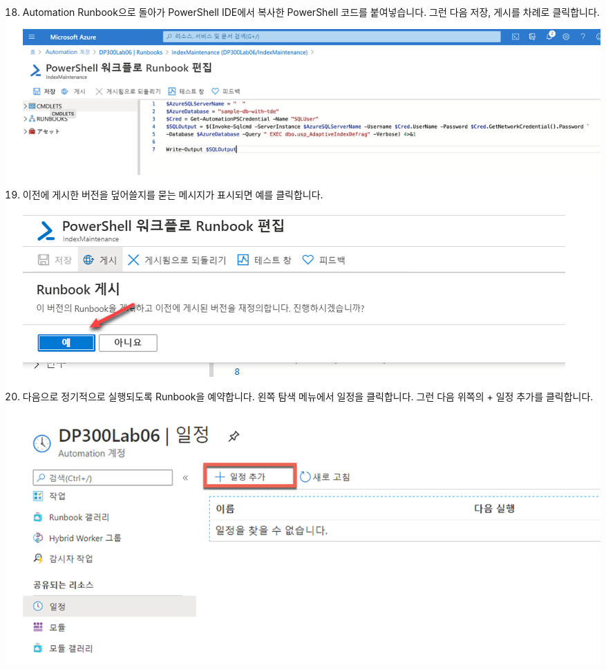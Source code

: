 18. Automation Runbook으로 돌아가 PowerShell IDE에서 복사한 PowerShell 코드를 붙여넣습니다. 그런 다음 저장, 게시를 차례로 클릭합니다.

    ![그림 679031903](../images/dp-3300-module-66-lab-48.png)


19. 이전에 게시한 버전을 덮어쓸지를 묻는 메시지가 표시되면 예를 클릭합니다. 

    ![그림 36](../images/dp-3300-module-66-lab-49.png)

20. 다음으로 정기적으로 실행되도록 Runbook을 예약합니다. 왼쪽 탐색 메뉴에서 일정을 클릭합니다. 그런 다음 위쪽의 + 일정 추가를 클릭합니다. 

    ![그림 1181869969](../images/dp-3300-module-66-lab-50.png)
